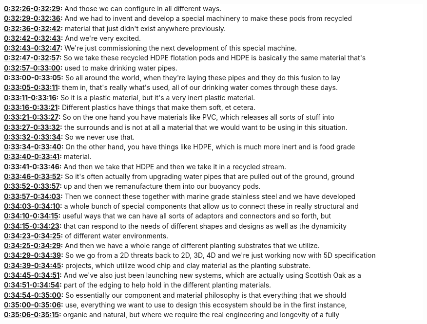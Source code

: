 **[0:32:26-0:32:29](https://regenerativeskills.com/galen-fulford/#t=0:32:26):**  And those we can configure in all different ways.  
**[0:32:29-0:32:36](https://regenerativeskills.com/galen-fulford/#t=0:32:29):**  And we had to invent and develop a special machinery to make these pods from recycled  
**[0:32:36-0:32:42](https://regenerativeskills.com/galen-fulford/#t=0:32:36):**  material that just didn't exist anywhere previously.  
**[0:32:42-0:32:43](https://regenerativeskills.com/galen-fulford/#t=0:32:42):**  And we're very excited.  
**[0:32:43-0:32:47](https://regenerativeskills.com/galen-fulford/#t=0:32:43):**  We're just commissioning the next development of this special machine.  
**[0:32:47-0:32:57](https://regenerativeskills.com/galen-fulford/#t=0:32:47):**  So we take these recycled HDPE flotation pods and HDPE is basically the same material that's  
**[0:32:57-0:33:00](https://regenerativeskills.com/galen-fulford/#t=0:32:57):**  used to make drinking water pipes.  
**[0:33:00-0:33:05](https://regenerativeskills.com/galen-fulford/#t=0:33:00):**  So all around the world, when they're laying these pipes and they do this fusion to lay  
**[0:33:05-0:33:11](https://regenerativeskills.com/galen-fulford/#t=0:33:05):**  them in, that's really what's used, all of our drinking water comes through these days.  
**[0:33:11-0:33:16](https://regenerativeskills.com/galen-fulford/#t=0:33:11):**  So it is a plastic material, but it's a very inert plastic material.  
**[0:33:16-0:33:21](https://regenerativeskills.com/galen-fulford/#t=0:33:16):**  Different plastics have things that make them soft, et cetera.  
**[0:33:21-0:33:27](https://regenerativeskills.com/galen-fulford/#t=0:33:21):**  So on the one hand you have materials like PVC, which releases all sorts of stuff into  
**[0:33:27-0:33:32](https://regenerativeskills.com/galen-fulford/#t=0:33:27):**  the surrounds and is not at all a material that we would want to be using in this situation.  
**[0:33:32-0:33:34](https://regenerativeskills.com/galen-fulford/#t=0:33:32):**  So we never use that.  
**[0:33:34-0:33:40](https://regenerativeskills.com/galen-fulford/#t=0:33:34):**  On the other hand, you have things like HDPE, which is much more inert and is food grade  
**[0:33:40-0:33:41](https://regenerativeskills.com/galen-fulford/#t=0:33:40):**  material.  
**[0:33:41-0:33:46](https://regenerativeskills.com/galen-fulford/#t=0:33:41):**  And then we take that HDPE and then we take it in a recycled stream.  
**[0:33:46-0:33:52](https://regenerativeskills.com/galen-fulford/#t=0:33:46):**  So it's often actually from upgrading water pipes that are pulled out of the ground, ground  
**[0:33:52-0:33:57](https://regenerativeskills.com/galen-fulford/#t=0:33:52):**  up and then we remanufacture them into our buoyancy pods.  
**[0:33:57-0:34:03](https://regenerativeskills.com/galen-fulford/#t=0:33:57):**  Then we connect these together with marine grade stainless steel and we have developed  
**[0:34:03-0:34:10](https://regenerativeskills.com/galen-fulford/#t=0:34:03):**  a whole bunch of special components that allow us to connect these in really structural and  
**[0:34:10-0:34:15](https://regenerativeskills.com/galen-fulford/#t=0:34:10):**  useful ways that we can have all sorts of adaptors and connectors and so forth, but  
**[0:34:15-0:34:23](https://regenerativeskills.com/galen-fulford/#t=0:34:15):**  that can respond to the needs of different shapes and designs as well as the dynamicity  
**[0:34:23-0:34:25](https://regenerativeskills.com/galen-fulford/#t=0:34:23):**  of different water environments.  
**[0:34:25-0:34:29](https://regenerativeskills.com/galen-fulford/#t=0:34:25):**  And then we have a whole range of different planting substrates that we utilize.  
**[0:34:29-0:34:39](https://regenerativeskills.com/galen-fulford/#t=0:34:29):**  So we go from a 2D threats back to 2D, 3D, 4D and we're just working now with 5D specification  
**[0:34:39-0:34:45](https://regenerativeskills.com/galen-fulford/#t=0:34:39):**  projects, which utilize wood chip and clay material as the planting substrate.  
**[0:34:45-0:34:51](https://regenerativeskills.com/galen-fulford/#t=0:34:45):**  And we've also just been launching new systems, which are actually using Scottish Oak as a  
**[0:34:51-0:34:54](https://regenerativeskills.com/galen-fulford/#t=0:34:51):**  part of the edging to help hold in the different planting materials.  
**[0:34:54-0:35:00](https://regenerativeskills.com/galen-fulford/#t=0:34:54):**  So essentially our component and material philosophy is that everything that we should  
**[0:35:00-0:35:06](https://regenerativeskills.com/galen-fulford/#t=0:35:00):**  use, everything we want to use to design this ecosystem should be in the first instance,  
**[0:35:06-0:35:15](https://regenerativeskills.com/galen-fulford/#t=0:35:06):**  organic and natural, but where we require the real engineering and longevity of a fully  